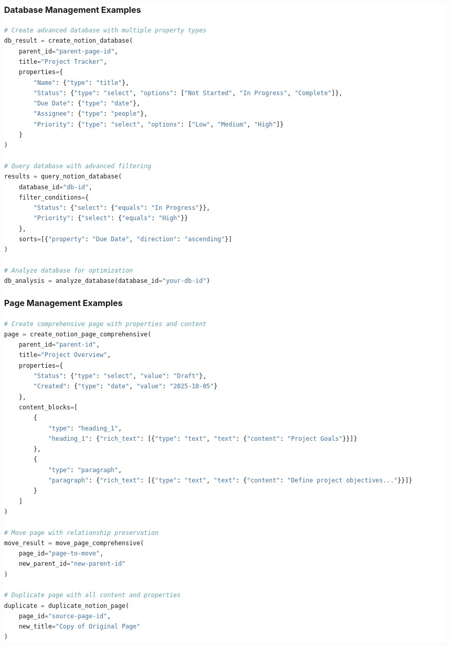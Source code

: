 ### Database Management Examples
```python
# Create advanced database with multiple property types
db_result = create_notion_database(
    parent_id="parent-page-id",
    title="Project Tracker",
    properties={
        "Name": {"type": "title"},
        "Status": {"type": "select", "options": ["Not Started", "In Progress", "Complete"]},
        "Due Date": {"type": "date"},
        "Assignee": {"type": "people"},
        "Priority": {"type": "select", "options": ["Low", "Medium", "High"]}
    }
)

# Query database with advanced filtering
results = query_notion_database(
    database_id="db-id",
    filter_conditions={
        "Status": {"select": {"equals": "In Progress"}},
        "Priority": {"select": {"equals": "High"}}
    },
    sorts=[{"property": "Due Date", "direction": "ascending"}]
)

# Analyze database for optimization
db_analysis = analyze_database(database_id="your-db-id")
```

### Page Management Examples
```python
# Create comprehensive page with properties and content
page = create_notion_page_comprehensive(
    parent_id="parent-id",
    title="Project Overview",
    properties={
        "Status": {"type": "select", "value": "Draft"},
        "Created": {"type": "date", "value": "2025-10-05"}
    },
    content_blocks=[
        {
            "type": "heading_1",
            "heading_1": {"rich_text": [{"type": "text", "text": {"content": "Project Goals"}}]}
        },
        {
            "type": "paragraph", 
            "paragraph": {"rich_text": [{"type": "text", "text": {"content": "Define project objectives..."}}]}
        }
    ]
)

# Move page with relationship preservation
move_result = move_page_comprehensive(
    page_id="page-to-move",
    new_parent_id="new-parent-id"
)

# Duplicate page with all content and properties
duplicate = duplicate_notion_page(
    page_id="source-page-id",
    new_title="Copy of Original Page"
)
```